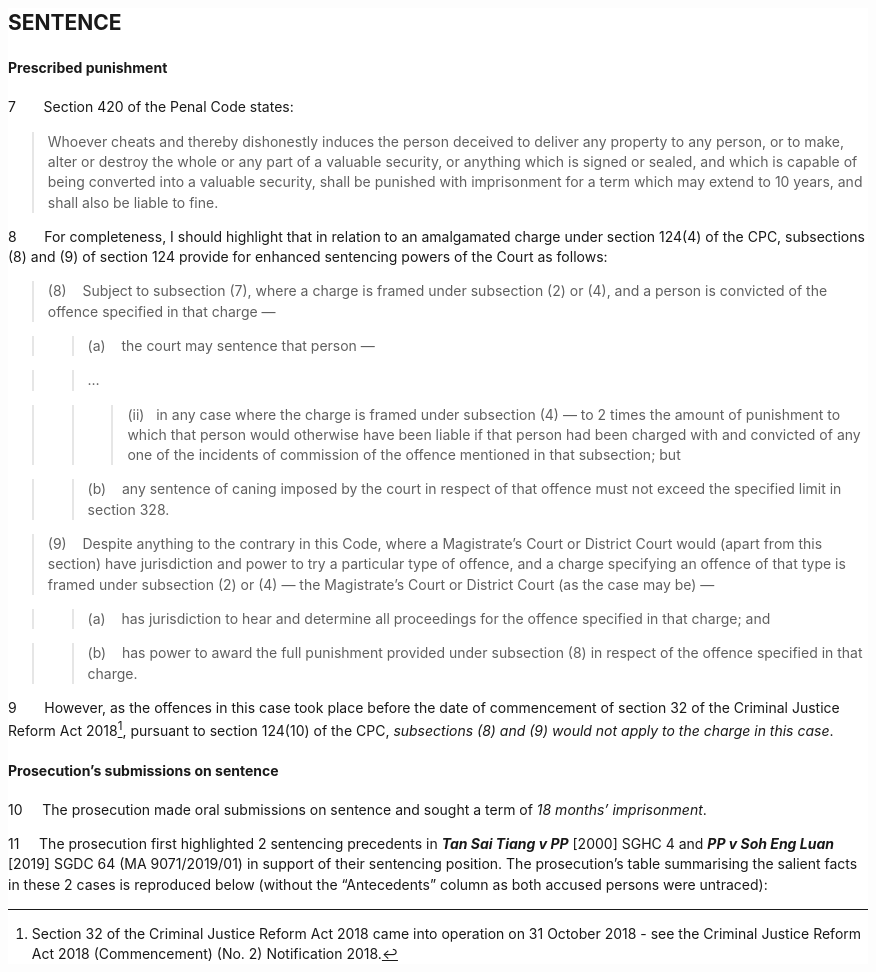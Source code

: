 ## SENTENCE

#### Prescribed punishment

7       Section 420 of the Penal Code states:

> Whoever cheats and thereby dishonestly induces the person deceived to deliver any property to any person, or to make, alter or destroy the whole or any part of a valuable security, or anything which is signed or sealed, and which is capable of being converted into a valuable security, shall be punished with imprisonment for a term which may extend to 10 years, and shall also be liable to fine.

8       For completeness, I should highlight that in relation to an amalgamated charge under section 124(4) of the CPC, subsections (8) and (9) of section 124 provide for enhanced sentencing powers of the Court as follows:

> (8)    Subject to subsection (7), where a charge is framed under subsection (2) or (4), and a person is convicted of the offence specified in that charge —

>> (a)    the court may sentence that person —

>> …

>>> (ii)   in any case where the charge is framed under subsection (4) — to 2 times the amount of punishment to which that person would otherwise have been liable if that person had been charged with and convicted of any one of the incidents of commission of the offence mentioned in that subsection; but

>> (b)    any sentence of caning imposed by the court in respect of that offence must not exceed the specified limit in section 328.

> (9)    Despite anything to the contrary in this Code, where a Magistrate’s Court or District Court would (apart from this section) have jurisdiction and power to try a particular type of offence, and a charge specifying an offence of that type is framed under subsection (2) or (4) — the Magistrate’s Court or District Court (as the case may be) —

>> (a)    has jurisdiction to hear and determine all proceedings for the offence specified in that charge; and

>> (b)    has power to award the full punishment provided under subsection (8) in respect of the offence specified in that charge.

9       However, as the offences in this case took place before the date of commencement of section 32 of the Criminal Justice Reform Act 2018[^1], pursuant to section 124(10) of the CPC, _subsections (8) and (9) would not apply to the charge in this case_.

#### Prosecution’s submissions on sentence

10     The prosecution made oral submissions on sentence and sought a term of _18 months’ imprisonment_.

11     The prosecution first highlighted 2 sentencing precedents in **_Tan Sai Tiang v PP_** <span class="citation">\[2000\] SGHC 4</span> and **_PP v Soh Eng Luan_** <span class="citation">\[2019\] SGDC 64</span> (MA 9071/2019/01) in support of their sentencing position. The prosecution’s table summarising the salient facts in these 2 cases is reproduced below (without the “Antecedents” column as both accused persons were untraced):


[^1]: Section 32 of the Criminal Justice Reform Act 2018 came into operation on 31 October 2018 - see the Criminal Justice Reform Act 2018 (Commencement) (No. 2) Notification 2018.